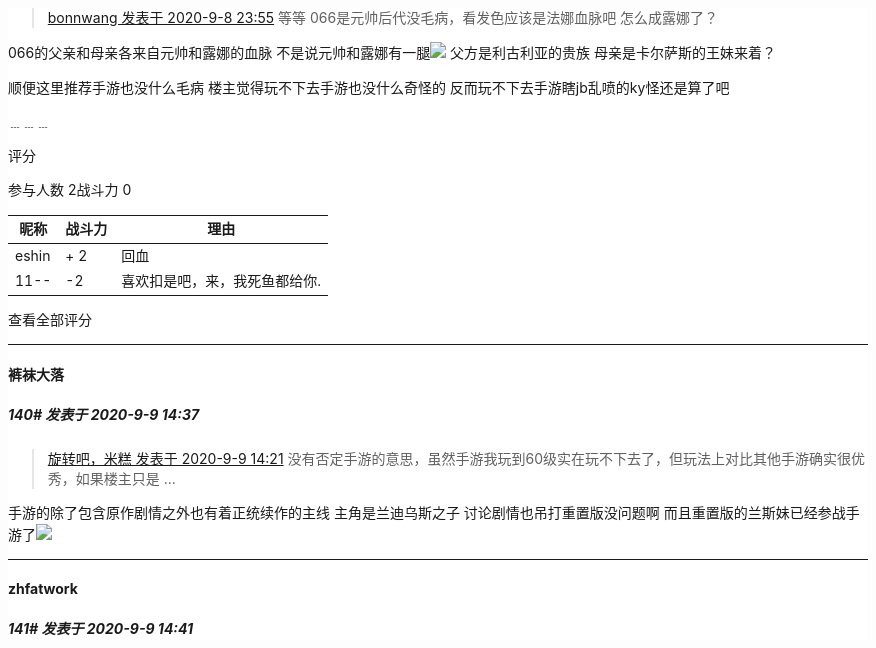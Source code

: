 

<blockquote><a href="httphttps://bbs.saraba1st.com/2b/forum.php?mod=redirect&amp;goto=findpost&amp;pid=48681089&amp;ptid=1958618" target="_blank">bonnwang 发表于 2020-9-8 23:55</a>
等等
066是元帅后代没毛病，看发色应该是法娜血脉吧
怎么成露娜了？</blockquote>
066的父亲和母亲各来自元帅和露娜的血脉 
不是说元帅和露娜有一腿<img src="https://static.saraba1st.com/image/smiley/face2017/066.png" referrerpolicy="no-referrer">
父方是利古利亚的贵族 母亲是卡尔萨斯的王妹来着？

顺便这里推荐手游也没什么毛病 楼主觉得玩不下去手游也没什么奇怪的 反而玩不下去手游瞎jb乱喷的ky怪还是算了吧



﹍﹍﹍

评分





 参与人数 2战斗力 0

|昵称|战斗力|理由|
|----|---|---|
| eshin| + 2|回血|
| 11--|-2|喜欢扣是吧，来，我死鱼都给你.|



查看全部评分






*****

####  裤袜大落  
##### 140#       发表于 2020-9-9 14:37



<blockquote><a href="httphttps://bbs.saraba1st.com/2b/forum.php?mod=redirect&amp;goto=findpost&amp;pid=48686298&amp;ptid=1958618" target="_blank">旋转吧，米糕 发表于 2020-9-9 14:21</a>
没有否定手游的意思，虽然手游我玩到60级实在玩不下去了，但玩法上对比其他手游确实很优秀，如果楼主只是 ...</blockquote>
手游的除了包含原作剧情之外也有着正统续作的主线 主角是兰迪乌斯之子 讨论剧情也吊打重置版没问题啊 而且重置版的兰斯妹已经参战手游了<img src="https://static.saraba1st.com/image/smiley/face2017/067.png" referrerpolicy="no-referrer">







*****

####  zhfatwork  
##### 141#       发表于 2020-9-9 14:41

